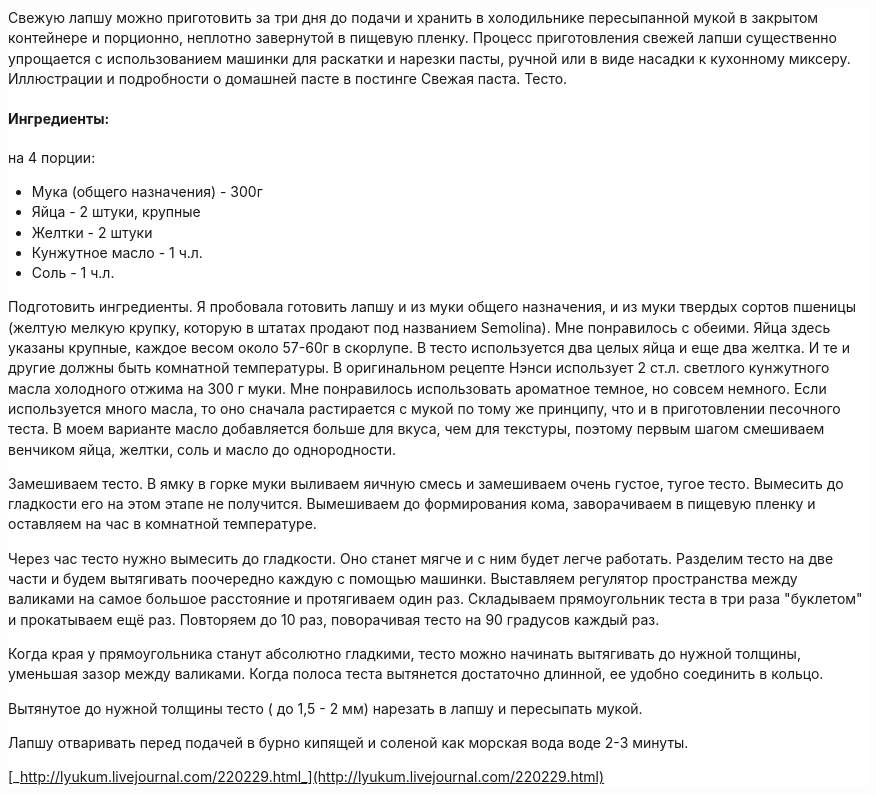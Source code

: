 Свежую лапшу можно приготовить за три дня до подачи и хранить в холодильнике пересыпанной мукой в закрытом контейнере и порционно, неплотно завернутой в пищевую пленку. Процесс приготовления свежей лапши существенно упрощается с использованием машинки для раскатки и нарезки пасты, ручной или в виде насадки к кухонному миксеру. Иллюстрации и подробности о домашней пасте в постинге Свежая паста. Тесто.

#### Ингредиенты:

на 4 порции:

* Мука \(общего назначения\) - 300г
* Яйца - 2 штуки, крупные
* Желтки - 2 штуки
* Кунжутное масло - 1 ч.л.
* Соль - 1 ч.л.

Подготовить ингредиенты. Я пробовала готовить лапшу и из муки общего назначения, и из муки твердых сортов пшеницы \(желтую мелкую крупку, которую в штатах продают под названием Semolina\). Мне понравилось с обеими. Яйца здесь указаны крупные, каждое весом около 57-60г в скорлупе. В тесто используется два целых яйца и еще два желтка. И те и другие должны быть комнатной температуры. В оригинальном рецепте Нэнси использует 2 ст.л. светлого кунжутного масла холодного отжима на 300 г муки. Мне понравилось использовать ароматное темное, но совсем немного. Если используется много масла, то оно сначала растирается с мукой по тому же принципу, что и в приготовлении песочного теста. В моем варианте масло добавляется больше для вкуса, чем для текстуры, поэтому первым шагом смешиваем венчиком яйца, желтки, соль и масло до однородности.

Замешиваем тесто. В ямку в горке муки выливаем яичную смесь и замешиваем очень густое, тугое тесто. Вымесить до гладкости его на этом этапе не получится. Вымешиваем до формирования кома, заворачиваем в пищевую пленку и оставляем на час в комнатной температуре.

Через час тесто нужно вымесить до гладкости. Оно станет мягче и с ним будет легче работать. Разделим тесто на две части и будем вытягивать поочередно каждую с помощью машинки. Выставляем регулятор пространства между валиками на самое большое расстояние и протягиваем один раз. Складываем прямоугольник теста в три раза "буклетом" и прокатываем ещё раз. Повторяем до 10 раз, поворачивая тесто на 90 градусов каждый раз.

Когда края у прямоугольника станут абсолютно гладкими, тесто можно начинать вытягивать до нужной толщины, уменьшая зазор между валиками. Когда полоса теста вытянется достаточно длинной, ее удобно соединить в кольцо.

Вытянутое до нужной толщины тесто \( до 1,5 - 2 мм\) нарезать в лапшу и пересыпать мукой.

Лапшу отваривать перед подачей в бурно кипящей и соленой как морская вода воде 2-3 минуты.

[_http://lyukum.livejournal.com/220229.html_](http://lyukum.livejournal.com/220229.html)

